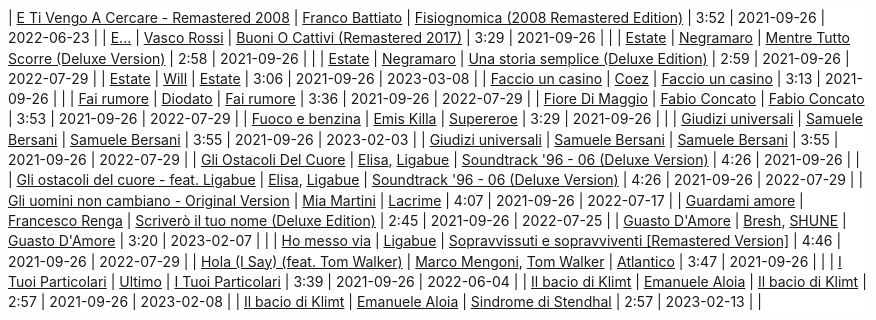 | [E Ti Vengo A Cercare \- Remastered 2008](https://open.spotify.com/track/12SccVj2Jqibxc1zRuUzTC) | [Franco Battiato](https://open.spotify.com/artist/4lianjyuR1tqf6oUX8kjrZ) | [Fisiognomica \(2008 Remastered Edition\)](https://open.spotify.com/album/4sWf0wkRfi49tW4NLxdLj2) | 3:52 | 2021-09-26 | 2022-06-23 |
| [E...](https://open.spotify.com/track/2hfBefasNaEEgnxD4Pdsar) | [Vasco Rossi](https://open.spotify.com/artist/5l4nhyz8876RhgE2d18h65) | [Buoni O Cattivi \(Remastered 2017\)](https://open.spotify.com/album/6qD7I2PTgtLMutPuanRjwL) | 3:29 | 2021-09-26 |  |
| [Estate](https://open.spotify.com/track/7nd1mwoAAFtJjmjfdyOUwg) | [Negramaro](https://open.spotify.com/artist/1X9iZlQXfAAx4Vvmlqeao7) | [Mentre Tutto Scorre \(Deluxe Version\)](https://open.spotify.com/album/4wPMtE1vSjjAPbNN4mUX86) | 2:58 | 2021-09-26 |  |
| [Estate](https://open.spotify.com/track/5PWWPmpN5ZNTck8ccaMmxQ) | [Negramaro](https://open.spotify.com/artist/1X9iZlQXfAAx4Vvmlqeao7) | [Una storia semplice \(Deluxe Edition\)](https://open.spotify.com/album/36FHxTwirWpSCwuXJqaaBo) | 2:59 | 2021-09-26 | 2022-07-29 |
| [Estate](https://open.spotify.com/track/7AKMq2HTg8FQs9LE0v9uoy) | [Will](https://open.spotify.com/artist/7qIrqNF6i1kRLkGLgGXuZq) | [Estate](https://open.spotify.com/album/5lws5rpO14cspkEls5WGpq) | 3:06 | 2021-09-26 | 2023-03-08 |
| [Faccio un casino](https://open.spotify.com/track/6qNXkVk19OYLu4CoqjDfZ0) | [Coez](https://open.spotify.com/artist/5dXlc7MnpaTeUIsHLVe3n4) | [Faccio un casino](https://open.spotify.com/album/3aKazjcDl544T21siS8lDp) | 3:13 | 2021-09-26 |  |
| [Fai rumore](https://open.spotify.com/track/5OaBhC8NjdqDhHF9I6r9lS) | [Diodato](https://open.spotify.com/artist/2QWrpLRDeBD1NwWAsytBRi) | [Fai rumore](https://open.spotify.com/album/3aXHRHTglQaQ1KGtVZlbwQ) | 3:36 | 2021-09-26 | 2022-07-29 |
| [Fiore Di Maggio](https://open.spotify.com/track/2pWzPQ2lhuEE2sb3aPKMHX) | [Fabio Concato](https://open.spotify.com/artist/71tUraH5ODniYOmjxfc1za) | [Fabio Concato](https://open.spotify.com/album/745henjeFTHTYiBy7P3Vra) | 3:53 | 2021-09-26 | 2022-07-29 |
| [Fuoco e benzina](https://open.spotify.com/track/4Fs1sEg9Mwn6vykFD89xvc) | [Emis Killa](https://open.spotify.com/artist/6FtwCmLY6L1sqvjaQ2lV6G) | [Supereroe](https://open.spotify.com/album/67g3eUjlYFB7EkhS1pjKe4) | 3:29 | 2021-09-26 |  |
| [Giudizi universali](https://open.spotify.com/track/5RvCpd2obakLvY1HFJOOYJ) | [Samuele Bersani](https://open.spotify.com/artist/5Nydhpz1rcPbgM0fYvLxhz) | [Samuele Bersani](https://open.spotify.com/album/1lilnguoSNmu9aIoz9VKgR) | 3:55 | 2021-09-26 | 2023-02-03 |
| [Giudizi universali](https://open.spotify.com/track/5bOE9NDX7dO6q7ZzGKXhiT) | [Samuele Bersani](https://open.spotify.com/artist/5Nydhpz1rcPbgM0fYvLxhz) | [Samuele Bersani](https://open.spotify.com/album/2RU2nSMerlc8qvcUMvgPqQ) | 3:55 | 2021-09-26 | 2022-07-29 |
| [Gli Ostacoli Del Cuore](https://open.spotify.com/track/4WMMIrXdbO5WoOAFqbYnTx) | [Elisa](https://open.spotify.com/artist/2ARH58Hit3yC6ziGdhma23), [Ligabue](https://open.spotify.com/artist/7H8ZC8uHJMPZGLMApRRNIz) | [Soundtrack '96 \- 06 \(Deluxe Version\)](https://open.spotify.com/album/6K4obGZEeum2rpPmMEDRXW) | 4:26 | 2021-09-26 |  |
| [Gli ostacoli del cuore \- feat\. Ligabue](https://open.spotify.com/track/2BpBgGDyko7wzwIXSxjiUB) | [Elisa](https://open.spotify.com/artist/2ARH58Hit3yC6ziGdhma23), [Ligabue](https://open.spotify.com/artist/7H8ZC8uHJMPZGLMApRRNIz) | [Soundtrack '96 \- 06 \(Deluxe Version\)](https://open.spotify.com/album/00NzMobGESLy9zbrJD8FUw) | 4:26 | 2021-09-26 | 2022-07-29 |
| [Gli uomini non cambiano \- Original Version](https://open.spotify.com/track/7gAeZi9rKJO40bOWaNAY3b) | [Mia Martini](https://open.spotify.com/artist/05JkDGFMHqlIz0GPjLh2p3) | [Lacrime](https://open.spotify.com/album/72bFFJcHfGO1ptRnfQ0guS) | 4:07 | 2021-09-26 | 2022-07-17 |
| [Guardami amore](https://open.spotify.com/track/0UmmSFh7Kpk50unE55OdOm) | [Francesco Renga](https://open.spotify.com/artist/3TAYxk5QBcHunmb0qkeTn2) | [Scriverò il tuo nome \(Deluxe Edition\)](https://open.spotify.com/album/1z6nJ51MGl9ObiNBnW944Y) | 2:45 | 2021-09-26 | 2022-07-25 |
| [Guasto D'Amore](https://open.spotify.com/track/4CQNELF3U3gyNcI6sLr6yK) | [Bresh](https://open.spotify.com/artist/7FeObngbQ0GY3SojNwKdKn), [SHUNE](https://open.spotify.com/artist/5YV5crRpcdknHgEzystZHr) | [Guasto D'Amore](https://open.spotify.com/album/1CUZTsdUtnhtirsffXGMX7) | 3:20 | 2023-02-07 |  |
| [Ho messo via](https://open.spotify.com/track/4xyp77VPg90ezi7N1p99a5) | [Ligabue](https://open.spotify.com/artist/7H8ZC8uHJMPZGLMApRRNIz) | [Sopravvissuti e sopravviventi \[Remastered Version\]](https://open.spotify.com/album/2Fyjpn0vYwNPS7PIsOPLrt) | 4:46 | 2021-09-26 | 2022-07-29 |
| [Hola \(I Say\) \(feat\. Tom Walker\)](https://open.spotify.com/track/42LrSpEHmXHfjEH8NeiQQi) | [Marco Mengoni](https://open.spotify.com/artist/3xGlLcG9CUrs5MvFkSLOS5), [Tom Walker](https://open.spotify.com/artist/7z2avKuuiMAT4XZJFv8Rvh) | [Atlantico](https://open.spotify.com/album/0evzDJW1g4vJvq6hc027HI) | 3:47 | 2021-09-26 |  |
| [I Tuoi Particolari](https://open.spotify.com/track/524euygKKFWurhvIdSrkg6) | [Ultimo](https://open.spotify.com/artist/3hN3iJMbbBmqBSAMx5veDa) | [I Tuoi Particolari](https://open.spotify.com/album/6sbV5tigkQuCteprgk9pwd) | 3:39 | 2021-09-26 | 2022-06-04 |
| [Il bacio di Klimt](https://open.spotify.com/track/3E1FgPTXX203rgBTD5nlKF) | [Emanuele Aloia](https://open.spotify.com/artist/3vkFU3DBYyYBSUt323pj76) | [Il bacio di Klimt](https://open.spotify.com/album/2JAcCIuh57ns83xfzTpNaB) | 2:57 | 2021-09-26 | 2023-02-08 |
| [Il bacio di Klimt](https://open.spotify.com/track/5B1lKU2g7tcVaKaPwU4uc6) | [Emanuele Aloia](https://open.spotify.com/artist/3vkFU3DBYyYBSUt323pj76) | [Sindrome di Stendhal](https://open.spotify.com/album/5xF5qZdfqo5hmHTLRv9Fca) | 2:57 | 2023-02-13 |  |